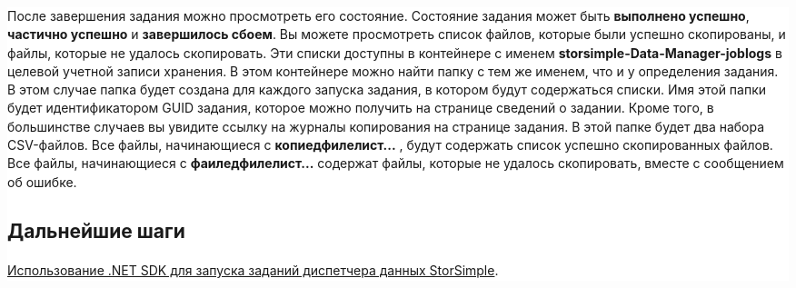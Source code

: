 После завершения задания можно просмотреть его состояние. Состояние задания может быть **выполнено успешно**, **частично успешно** и **завершилось сбоем**. Вы можете просмотреть список файлов, которые были успешно скопированы, и файлы, которые не удалось скопировать. Эти списки доступны в контейнере с именем **storsimple-Data-Manager-joblogs** в целевой учетной записи хранения. В этом контейнере можно найти папку с тем же именем, что и у определения задания. В этом случае папка будет создана для каждого запуска задания, в котором будут содержаться списки. Имя этой папки будет идентификатором GUID задания, которое можно получить на странице сведений о задании. Кроме того, в большинстве случаев вы увидите ссылку на журналы копирования на странице задания.
В этой папке будет два набора CSV-файлов. Все файлы, начинающиеся с **копиедфилелист...** , будут содержать список успешно скопированных файлов. Все файлы, начинающиеся с **фаиледфилелист...** содержат файлы, которые не удалось скопировать, вместе с сообщением об ошибке.


## <a name="next-steps"></a>Дальнейшие шаги

[Использование .NET SDK для запуска заданий диспетчера данных StorSimple](storsimple-data-manager-dotnet-jobs.md).
